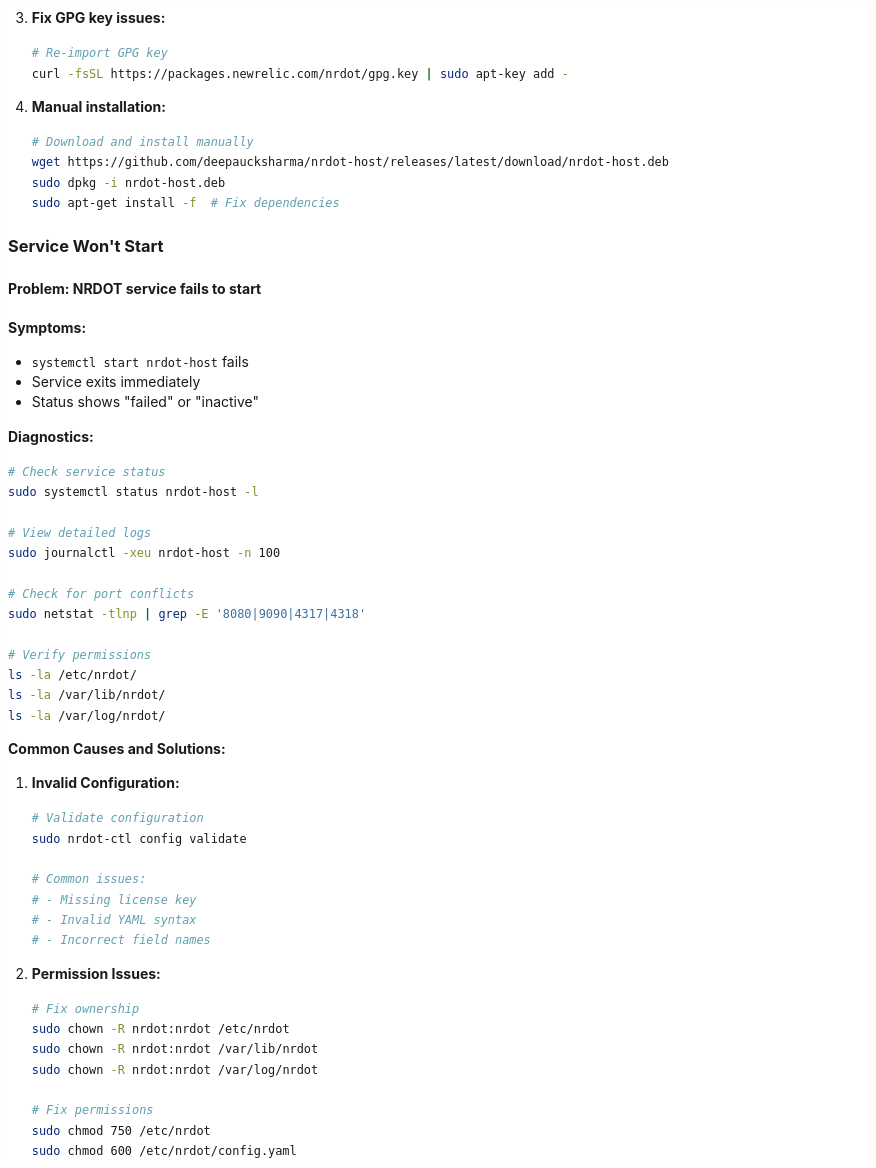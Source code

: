 3. **Fix GPG key issues:**
   ```bash
   # Re-import GPG key
   curl -fsSL https://packages.newrelic.com/nrdot/gpg.key | sudo apt-key add -
   ```

4. **Manual installation:**
   ```bash
   # Download and install manually
   wget https://github.com/deepaucksharma/nrdot-host/releases/latest/download/nrdot-host.deb
   sudo dpkg -i nrdot-host.deb
   sudo apt-get install -f  # Fix dependencies
   ```

### Service Won't Start

#### Problem: NRDOT service fails to start

**Symptoms:**
- `systemctl start nrdot-host` fails
- Service exits immediately
- Status shows "failed" or "inactive"

**Diagnostics:**

```bash
# Check service status
sudo systemctl status nrdot-host -l

# View detailed logs
sudo journalctl -xeu nrdot-host -n 100

# Check for port conflicts
sudo netstat -tlnp | grep -E '8080|9090|4317|4318'

# Verify permissions
ls -la /etc/nrdot/
ls -la /var/lib/nrdot/
ls -la /var/log/nrdot/
```

**Common Causes and Solutions:**

1. **Invalid Configuration:**
   ```bash
   # Validate configuration
   sudo nrdot-ctl config validate
   
   # Common issues:
   # - Missing license key
   # - Invalid YAML syntax
   # - Incorrect field names
   ```

2. **Permission Issues:**
   ```bash
   # Fix ownership
   sudo chown -R nrdot:nrdot /etc/nrdot
   sudo chown -R nrdot:nrdot /var/lib/nrdot
   sudo chown -R nrdot:nrdot /var/log/nrdot
   
   # Fix permissions
   sudo chmod 750 /etc/nrdot
   sudo chmod 600 /etc/nrdot/config.yaml
   ```
